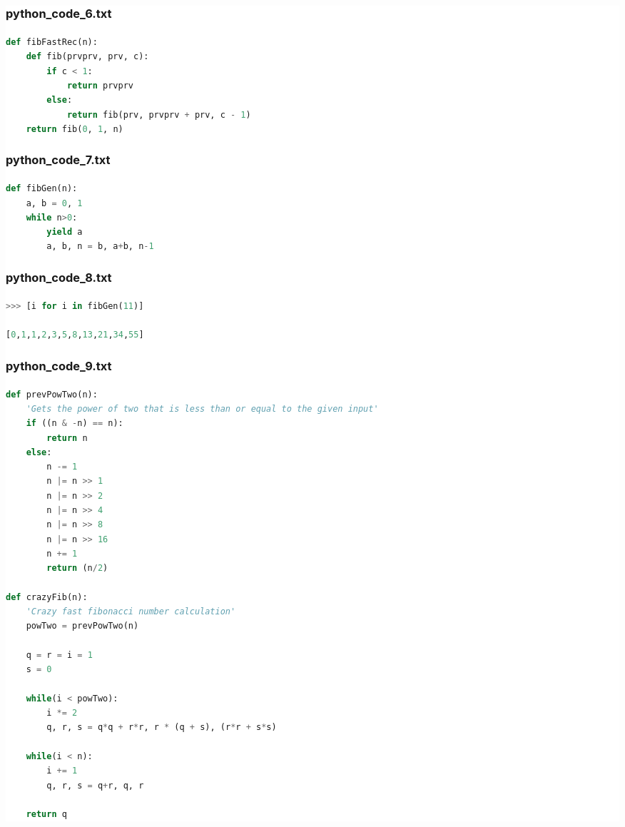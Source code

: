 ### python_code_6.txt
```python
def fibFastRec(n):
    def fib(prvprv, prv, c):
        if c < 1: 
            return prvprv
        else: 
            return fib(prv, prvprv + prv, c - 1) 
    return fib(0, 1, n)

```

### python_code_7.txt
```python
def fibGen(n):
    a, b = 0, 1
    while n>0:
        yield a
        a, b, n = b, a+b, n-1

```

### python_code_8.txt
```python
>>> [i for i in fibGen(11)]

[0,1,1,2,3,5,8,13,21,34,55]

```

### python_code_9.txt
```python
def prevPowTwo(n):
    'Gets the power of two that is less than or equal to the given input'
    if ((n & -n) == n):
        return n
    else:
        n -= 1
        n |= n >> 1
        n |= n >> 2
        n |= n >> 4
        n |= n >> 8
        n |= n >> 16
        n += 1
        return (n/2)

def crazyFib(n):
    'Crazy fast fibonacci number calculation'
    powTwo = prevPowTwo(n)
    
    q = r = i = 1
    s = 0
    
    while(i < powTwo):
        i *= 2
        q, r, s = q*q + r*r, r * (q + s), (r*r + s*s)
        
    while(i < n):
        i += 1
        q, r, s = q+r, q, r
        
    return q

```